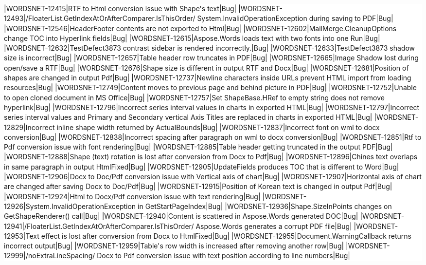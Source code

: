 |WORDSNET-12415|RTF to Html conversion issue with Shape's text|Bug|
|WORDSNET-12493|/FloaterList.GetIndexAtOrAfterComparer.IsThisOrder/ System.InvalidOperationException during saving to PDF|Bug|
|WORDSNET-12546|HeaderFooter contents are not exported to Html|Bug|
|WORDSNET-12602|MailMerge.CleanupOptions change TOC into Hyperlink fields|Bug|
|WORDSNET-12615|Aspose.Words loads text with two fonts into one Run|Bug|
|WORDSNET-12632|TestDefect3873 contrast sidebar is rendered incorrectly.|Bug|
|WORDSNET-12633|TestDefect3873 shadow size is incorrect|Bug|
|WORDSNET-12657|Table header row truncates in PDF|Bug|
|WORDSNET-12665|Image Shadow lost during open/save a RTF|Bug|
|WORDSNET-12676|Shape size is different in output RTF and Docx|Bug|
|WORDSNET-12681|Position of shapes are changed in output Pdf|Bug|
|WORDSNET-12737|Newline characters inside URLs prevent HTML import from loading resources|Bug|
|WORDSNET-12749|Content moves to previous page and behind picture in PDF|Bug|
|WORDSNET-12752|Unable to open cloned document in MS Office|Bug|
|WORDSNET-12757|Set ShapeBase.HRef to empty string does not remove hyperlink|Bug|
|WORDSNET-12796|Incorrect series interval values in charts in exported HTML|Bug|
|WORDSNET-12797|Incorrect series interval values and Primary and Secondary vertical Axis Titles are replaced in charts in exported HTML|Bug|
|WORDSNET-12829|Incorrect inline shape width returned by ActualBounds|Bug|
|WORDSNET-12837|Incorrect font on wml to docx conversion|Bug|
|WORDSNET-12838|Incorrect spacing after paragraph on wml to docx conversion|Bug|
|WORDSNET-12851|Rtf to Pdf conversion issue with font rendering|Bug|
|WORDSNET-12885|Table header getting truncated in the output PDF|Bug|
|WORDSNET-12888|Shape (text) rotation is lost after conversion from Docx to Pdf|Bug|
|WORDSNET-12896|Chines text overlaps in same paragraph in output HtmlFixed|Bug|
|WORDSNET-12905|UpdateFields produces TOC that is different to Word|Bug|
|WORDSNET-12906|Docx to Doc/Pdf conversion issue with Vertical axis of chart|Bug|
|WORDSNET-12907|Horizontal axis of chart are changed after saving Docx to Doc/Pdf|Bug|
|WORDSNET-12915|Position of Korean text is changed in output Pdf|Bug|
|WORDSNET-12924|Html to Docx/Pdf conversion issue with text rendering|Bug|
|WORDSNET-12926|System.InvalidOperationException in GetStartPageIndex|Bug|
|WORDSNET-12936|Shape.SizeInPoints changes on GetShapeRenderer() call|Bug|
|WORDSNET-12940|Content is scattered in Aspose.Words generated DOC|Bug|
|WORDSNET-12941|/FloaterList.GetIndexAtOrAfterComparer.IsThisOrder/ Aspose.Words generates a corrupt PDF file|Bug|
|WORDSNET-12953|Text effect is lost after conversion from Docx to HtmlFixed|Bug|
|WORDSNET-12955|Document.WarningCallback returns incorrect output|Bug|
|WORDSNET-12959|Table's row width is increased after removing another row|Bug|
|WORDSNET-12999|/noExtraLineSpacing/ Docx to Pdf conversion issue with text position according to line numbers|Bug|